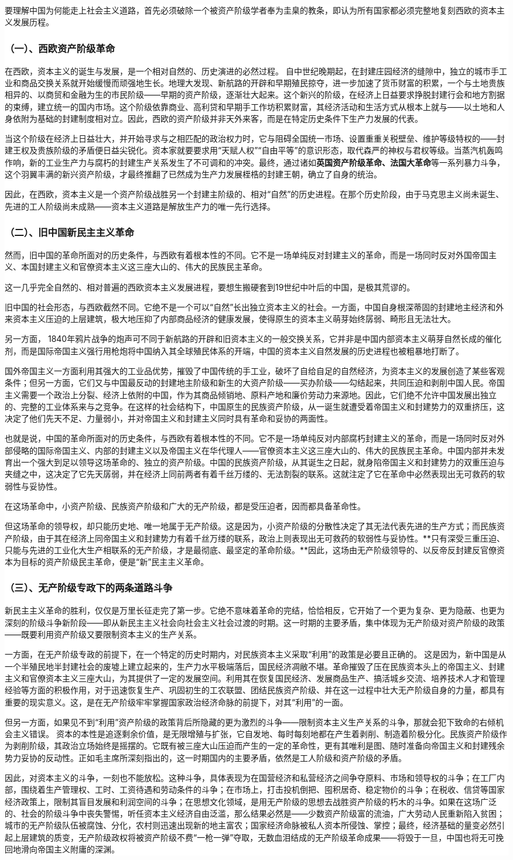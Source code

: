 要理解中国为何能走上社会主义道路，首先必须破除一个被资产阶级学者奉为圭臬的教条，即认为所有国家都必须完整地复刻西欧的资本主义发展历程。

### （一）、西欧资产阶级革命

在西欧，资本主义的诞生与发展，是一个相对自然的、历史演进的必然过程。 自中世纪晚期起，在封建庄园经济的缝隙中，独立的城市手工业和商品交换关系就开始缓慢而顽强地生长。地理大发现、新航路的开辟和早期殖民掠夺，进一步加速了货币财富的积累，一个与土地贵族相异的、以商贸和金融为生的市民阶级——早期的资产阶级，逐渐壮大起来。这个新兴的阶级，在经济上日益要求挣脱封建行会和地方割据的束缚，建立统一的国内市场。这个阶级依靠商业、高利贷和早期手工作坊积累财富，其经济活动和生活方式从根本上就与——以土地和人身依附为基础的封建制度相对立。因此，西欧的资产阶级并非天外来客，而是在特定历史条件下生产力发展的代表。

当这个阶级在经济上日益壮大，并开始寻求与之相匹配的政治权力时，它与阻碍全国统一市场、设置重重关税壁垒、维护等级特权的——封建王权及贵族阶级的矛盾便日益尖锐化。资本家就要要求用“天赋人权”“自由平等”的意识形态，取代森严的神权与君权等级。当蒸汽机轰鸣作响，新的工业生产力与腐朽的封建生产关系发生了不可调和的冲突。最终，通过诸如**英国资产阶级革命、法国大革命**等一系列暴力斗争，这个羽翼丰满的新兴资产阶级，才最终推翻了已然成为生产力发展桎梏的封建王朝，确立了自身的统治。

因此，在西欧，资本主义是一个资产阶级战胜另一个封建主阶级的、相对“自然”的历史进程。在那个历史阶段，由于马克思主义尚未诞生、先进的工人阶级尚未成熟——资本主义道路是解放生产力的唯一先行选择。

### （二）、旧中国新民主主义革命

然而，旧中国的革命所面对的历史条件，与西欧有着根本性的不同。它不是一场单纯反对封建主义的革命，而是一场同时反对外国帝国主义、本国封建主义和官僚资本主义这三座大山的、伟大的民族民主革命。

这一几乎完全自然的、相对普遍的西欧资本主义发展进程，要想生搬硬套到19世纪中叶后的中国，是极其荒谬的。

旧中国的社会形态，与西欧截然不同。它绝不是一个可以“自然”长出独立资本主义的社会。一方面，中国自身根深蒂固的封建地主经济和外来资本主义压迫的上层建筑，极大地压抑了内部商品经济的健康发展，使得原生的资本主义萌芽始终孱弱、畸形且无法壮大。

另一方面， 1840年鸦片战争的炮声可不同于新航路的开辟和旧资本主义的一般交换关系，它并非是中国内部资本主义萌芽自然长成的催化剂，而是国际帝国主义强行用枪炮将中国纳入其全球殖民体系的开端，中国的资本主义自然发展的历史进程也被粗暴地打断了。

国外帝国主义一方面利用其强大的工业品优势，摧毁了中国传统的手工业，破坏了自给自足的自然经济，为资本主义的发展创造了某些客观条件；但另一方面，它们又与中国最反动的封建地主阶级和新生的大资产阶级——买办阶级——勾结起来，共同压迫和剥削中国人民。帝国主义需要一个政治上分裂、经济上依附的中国，作为其商品倾销地、原料产地和廉价劳动力来源地。因此，它们绝不允许中国发展出独立的、完整的工业体系来与之竞争。在这样的社会结构下，中国原生的民族资产阶级，从一诞生就遭受着帝国主义和封建势力的双重挤压，这决定了他们先天不足、力量弱小，并对帝国主义和封建主义同时具有革命和妥协的两面性。

也就是说，中国的革命所面对的历史条件，与西欧有着根本性的不同。它不是一场单纯反对内部腐朽封建主义的革命，而是一场同时反对外部侵略的国际帝国主义、内部的封建主义以及帝国主义在华代理人——官僚资本主义这三座大山的、伟大的民族民主革命。中国内部并未发育出一个强大到足以领导这场革命的、独立的资产阶级。中国的民族资产阶级，从其诞生之日起，就身陷帝国主义和封建势力的双重压迫与夹缝之中，这决定了它先天孱弱，并在经济上同前两者有着千丝万缕的、无法割裂的联系。这就注定了它在革命中必然表现出无可救药的软弱性与妥协性。

在这场革命中，小资产阶级、民族资产阶级和广大的无产阶级，都是受压迫者，因而都具备革命性。

但这场革命的领导权，却只能历史地、唯一地属于无产阶级。这是因为，小资产阶级的分散性决定了其无法代表先进的生产方式；而民族资产阶级，由于其在经济上同帝国主义和封建势力有着千丝万缕的联系，政治上则表现出无可救药的软弱性与妥协性。**只有深受三重压迫、只能与先进的工业化大生产相联系的无产阶级，才是最彻底、最坚定的革命阶级。**因此，这场由无产阶级领导的、以反帝反封建反官僚资本为目标的资产阶级民主革命，便是“新”民主主义革命。

### （三）、无产阶级专政下的两条道路斗争

新民主主义革命的胜利，仅仅是万里长征走完了第一步。它绝不意味着革命的完结，恰恰相反，它开始了一个更为复杂、更为隐蔽、也更为深刻的阶级斗争新阶段——即从新民主主义社会向社会主义社会过渡的时期。这一时期的主要矛盾，集中体现为无产阶级对资产阶级的政策——既要利用资产阶级又要限制资本主义的生产关系。

一方面，在无产阶级专政的前提下，在一个特定的历史时期内，对民族资本主义采取“利用”的政策是必要且正确的。 这是因为，新中国是从一个半殖民地半封建社会的废墟上建立起来的，生产力水平极端落后，国民经济凋敝不堪。革命摧毁了压在民族资本头上的帝国主义、封建主义和官僚资本主义三座大山，为其提供了一定的发展空间。利用其在恢复国民经济、发展商品生产、搞活城乡交流、培养技术人才和管理经验等方面的积极作用，对于迅速恢复生产、巩固初生的工农联盟、团结民族资产阶级、并在这一过程中壮大无产阶级自身的力量，都具有重要的现实意义。这，是在无产阶级牢牢掌握国家政治经济命脉的前提下，对其“利用”的一面。

但另一方面，如果见不到“利用”资产阶级的政策背后所隐藏的更为激烈的斗争——限制资本主义生产关系的斗争，那就会犯下致命的右倾机会主义错误。 资本的本性是追逐剩余价值，是无限增殖与扩张，它自发地、每时每刻地都在产生着剥削、制造着阶极分化。民族资产阶级作为剥削阶级，其政治立场始终是摇摆的。它既有被三座大山压迫而产生的一定的革命性，更有其唯利是图、随时准备向帝国主义和封建残余势力妥协的反动性。正如毛主席所深刻指出的，这一时期国内的主要矛盾，依然是工人阶级和资产阶级的矛盾。

因此，对资本主义的斗争，一刻也不能放松。这种斗争，具体表现为在国营经济和私营经济之间争夺原料、市场和领导权的斗争；在工厂内部，围绕着生产管理权、工时、工资待遇和劳动条件的斗争；在市场上，打击投机倒把、囤积居奇、稳定物价的斗争；在税收、信贷等国家经济政策上，限制其盲目发展和利润空间的斗争；在思想文化领域，是用无产阶级的思想去战胜资产阶级的朽木的斗争。如果在这场广泛的、社会的阶级斗争中丧失警惕，听任资本主义经济自由泛滥，那么结果必然是——少数资产阶级富的流油，广大劳动人民重新陷入贫困；城市的无产阶级队伍被腐蚀、分化，农村则迅速出现新的地主富农；国家经济命脉被私人资本所侵蚀、掌控；最终，经济基础的量变必然引起上层建筑的质变，无产阶级政权将被资产阶级不费“一枪一弹”夺取，无数血泪结成的无产阶级革命成果——将毁于一旦，中国也将无可挽回地滑向帝国主义附庸的深渊。

